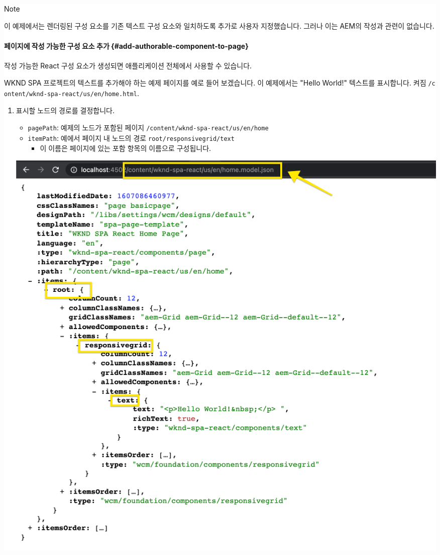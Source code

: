    >[!NOTE]
   >
   >이 예제에서는 렌더링된 구성 요소를 기존 텍스트 구성 요소와 일치하도록 추가로 사용자 지정했습니다. 그러나 이는 AEM의 작성과 관련이 없습니다.

#### 페이지에 작성 가능한 구성 요소 추가 {#add-authorable-component-to-page}

작성 가능한 React 구성 요소가 생성되면 애플리케이션 전체에서 사용할 수 있습니다.

WKND SPA 프로젝트의 텍스트를 추가해야 하는 예제 페이지를 예로 들어 보겠습니다. 이 예제에서는 &quot;Hello World!&quot; 텍스트를 표시합니다. 켜짐 `/content/wknd-spa-react/us/en/home.html`.

1. 표시할 노드의 경로를 결정합니다.

   * `pagePath`: 예제의 노드가 포함된 페이지 `/content/wknd-spa-react/us/en/home`
   * `itemPath`: 예에서 페이지 내 노드의 경로 `root/responsivegrid/text`
      * 이 이름은 페이지에 있는 포함 항목의 이름으로 구성됩니다.

   ![노드의 경로](assets/external-spa-path.png)
